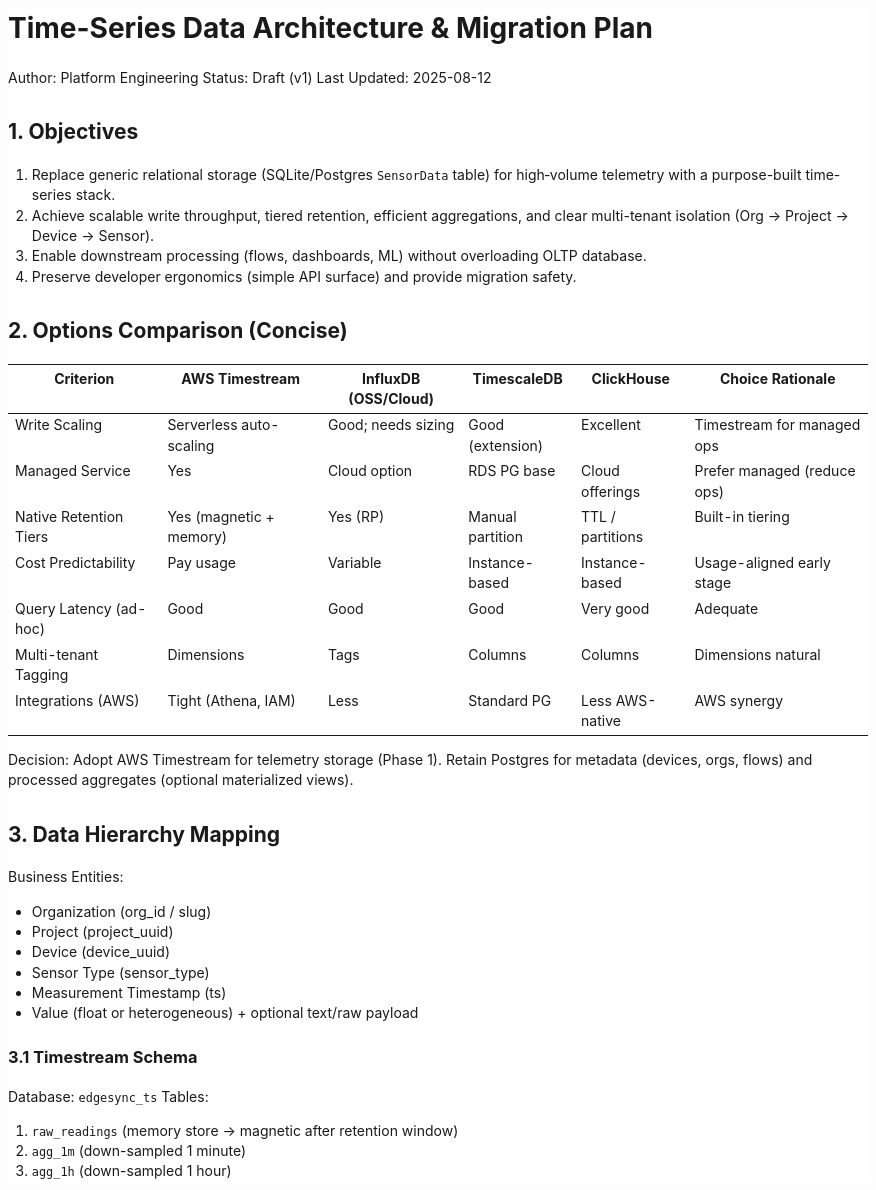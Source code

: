 # Time-Series Data Architecture & Migration Plan

Author: Platform Engineering
Status: Draft (v1)
Last Updated: 2025-08-12

## 1. Objectives

1. Replace generic relational storage (SQLite/Postgres `SensorData` table) for high‑volume telemetry with a purpose-built time-series stack.
2. Achieve scalable write throughput, tiered retention, efficient aggregations, and clear multi-tenant isolation (Org → Project → Device → Sensor).
3. Enable downstream processing (flows, dashboards, ML) without overloading OLTP database.
4. Preserve developer ergonomics (simple API surface) and provide migration safety.

## 2. Options Comparison (Concise)

| Criterion | AWS Timestream | InfluxDB (OSS/Cloud) | TimescaleDB | ClickHouse | Choice Rationale |
|----------|----------------|----------------------|-------------|------------|------------------|
| Write Scaling | Serverless auto-scaling | Good; needs sizing | Good (extension) | Excellent | Timestream for managed ops |
| Managed Service | Yes | Cloud option | RDS PG base | Cloud offerings | Prefer managed (reduce ops) |
| Native Retention Tiers | Yes (magnetic + memory) | Yes (RP) | Manual partition | TTL / partitions | Built-in tiering |
| Cost Predictability | Pay usage | Variable | Instance-based | Instance-based | Usage-aligned early stage |
| Query Latency (ad-hoc) | Good | Good | Good | Very good | Adequate |
| Multi-tenant Tagging | Dimensions | Tags | Columns | Columns | Dimensions natural |
| Integrations (AWS) | Tight (Athena, IAM) | Less | Standard PG | Less AWS-native | AWS synergy |

Decision: Adopt AWS Timestream for telemetry storage (Phase 1). Retain Postgres for metadata (devices, orgs, flows) and processed aggregates (optional materialized views).

## 3. Data Hierarchy Mapping

Business Entities:
- Organization (org_id / slug)
- Project (project_uuid)
- Device (device_uuid)
- Sensor Type (sensor_type)
- Measurement Timestamp (ts)
- Value (float or heterogeneous) + optional text/raw payload

### 3.1 Timestream Schema

Database: `edgesync_ts`
Tables:
1. `raw_readings` (memory store → magnetic after retention window)
2. `agg_1m` (down-sampled 1 minute)
3. `agg_1h` (down-sampled 1 hour)
